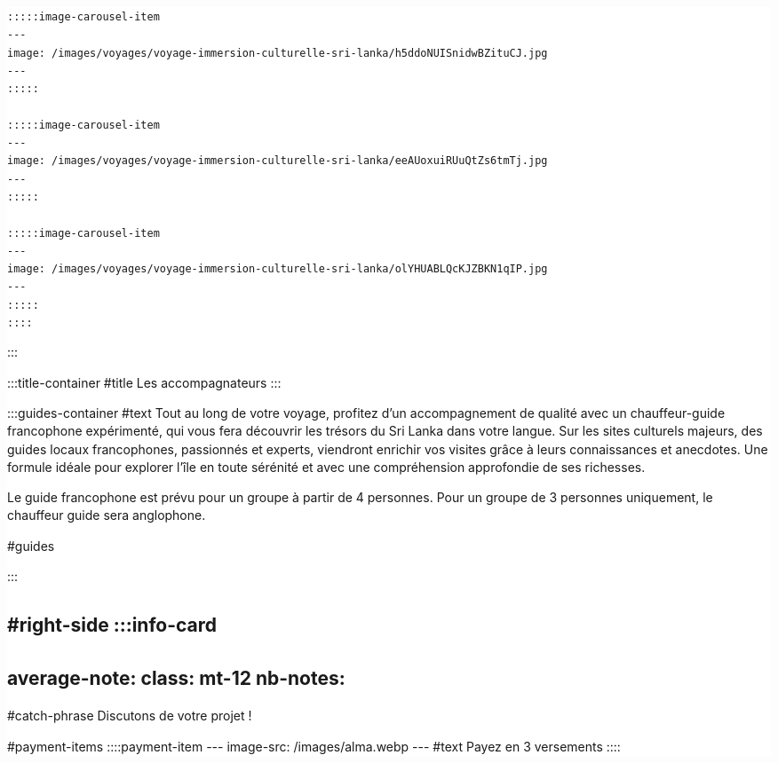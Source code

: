     :::::image-carousel-item
    ---
    image: /images/voyages/voyage-immersion-culturelle-sri-lanka/h5ddoNUISnidwBZituCJ.jpg
    ---
    :::::

    :::::image-carousel-item
    ---
    image: /images/voyages/voyage-immersion-culturelle-sri-lanka/eeAUoxuiRUuQtZs6tmTj.jpg
    ---
    :::::

    :::::image-carousel-item
    ---
    image: /images/voyages/voyage-immersion-culturelle-sri-lanka/olYHUABLQcKJZBKN1qIP.jpg
    ---
    :::::
    ::::
  :::

  :::title-container
  #title
  Les accompagnateurs
  :::

  :::guides-container
  #text
  Tout au long de votre voyage, profitez d’un accompagnement de qualité avec un chauffeur-guide francophone expérimenté, qui vous fera découvrir les trésors du Sri Lanka dans votre langue. Sur les sites culturels majeurs, des guides locaux francophones, passionnés et experts, viendront enrichir vos visites grâce à leurs connaissances et anecdotes. Une formule idéale pour explorer l’île en toute sérénité et avec une compréhension approfondie de ses richesses.

Le guide francophone est prévu pour un groupe à partir de 4 personnes. Pour un groupe de 3 personnes uniquement, le chauffeur guide sera anglophone.

  #guides
  
  :::

#right-side
  :::info-card
  ---
  average-note: 
  class: mt-12
  nb-notes: 
  ---
  #catch-phrase
  Discutons de votre projet !

  #payment-items
    ::::payment-item
    ---
    image-src: /images/alma.webp
    ---
    #text
    Payez en 3 versements
    ::::
